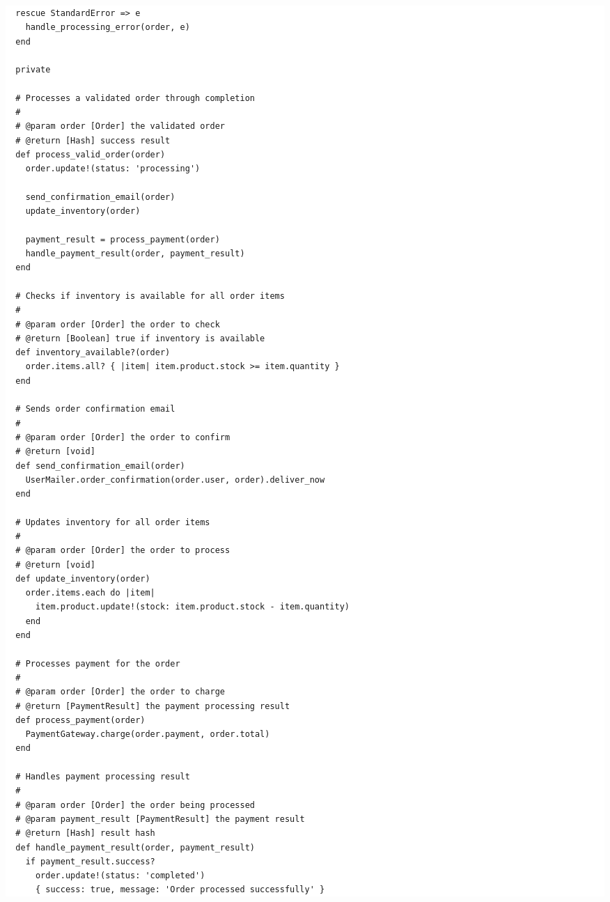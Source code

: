 ```
  rescue StandardError => e
    handle_processing_error(order, e)
  end

  private

  # Processes a validated order through completion
  #
  # @param order [Order] the validated order
  # @return [Hash] success result
  def process_valid_order(order)
    order.update!(status: 'processing')
    
    send_confirmation_email(order)
    update_inventory(order)
    
    payment_result = process_payment(order)
    handle_payment_result(order, payment_result)
  end

  # Checks if inventory is available for all order items
  #
  # @param order [Order] the order to check
  # @return [Boolean] true if inventory is available
  def inventory_available?(order)
    order.items.all? { |item| item.product.stock >= item.quantity }
  end

  # Sends order confirmation email
  #
  # @param order [Order] the order to confirm
  # @return [void]
  def send_confirmation_email(order)
    UserMailer.order_confirmation(order.user, order).deliver_now
  end

  # Updates inventory for all order items
  #
  # @param order [Order] the order to process
  # @return [void]
  def update_inventory(order)
    order.items.each do |item|
      item.product.update!(stock: item.product.stock - item.quantity)
    end
  end

  # Processes payment for the order
  #
  # @param order [Order] the order to charge
  # @return [PaymentResult] the payment processing result
  def process_payment(order)
    PaymentGateway.charge(order.payment, order.total)
  end

  # Handles payment processing result
  #
  # @param order [Order] the order being processed
  # @param payment_result [PaymentResult] the payment result
  # @return [Hash] result hash
  def handle_payment_result(order, payment_result)
    if payment_result.success?
      order.update!(status: 'completed')
      { success: true, message: 'Order processed successfully' }
```